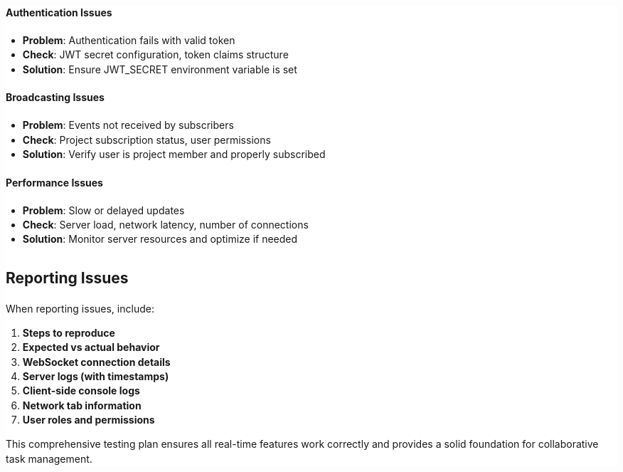 #### Authentication Issues
- **Problem**: Authentication fails with valid token
- **Check**: JWT secret configuration, token claims structure
- **Solution**: Ensure JWT_SECRET environment variable is set

#### Broadcasting Issues
- **Problem**: Events not received by subscribers
- **Check**: Project subscription status, user permissions
- **Solution**: Verify user is project member and properly subscribed

#### Performance Issues
- **Problem**: Slow or delayed updates
- **Check**: Server load, network latency, number of connections
- **Solution**: Monitor server resources and optimize if needed

## Reporting Issues

When reporting issues, include:
1. **Steps to reproduce**
2. **Expected vs actual behavior**
3. **WebSocket connection details**
4. **Server logs (with timestamps)**
5. **Client-side console logs**
6. **Network tab information**
7. **User roles and permissions**

This comprehensive testing plan ensures all real-time features work correctly and provides a solid foundation for collaborative task management.